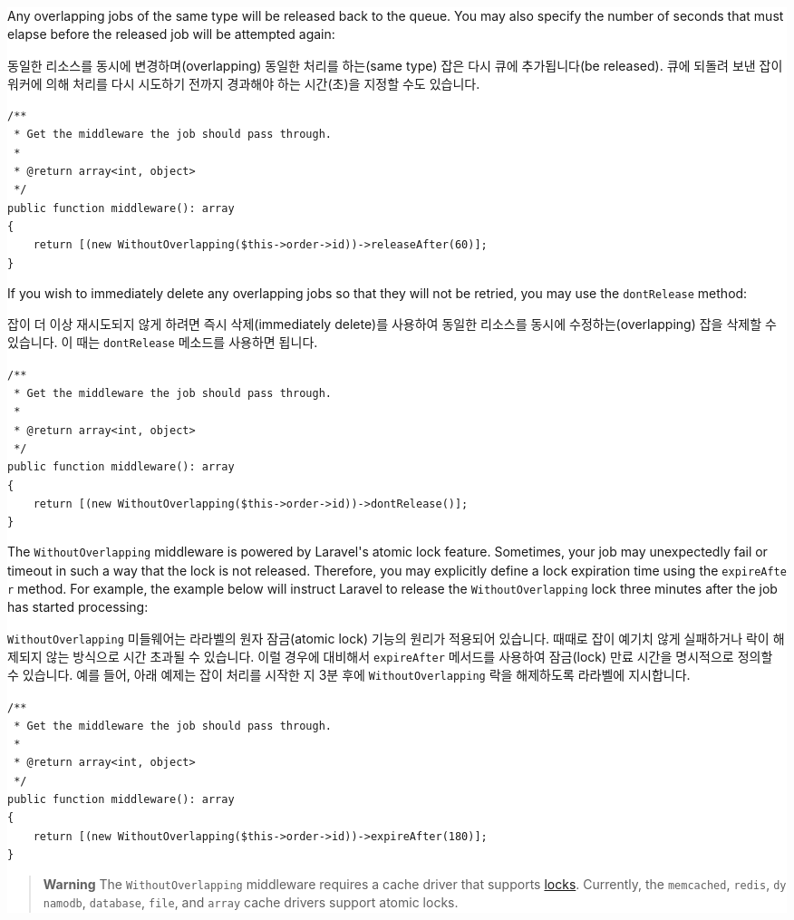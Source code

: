 Any overlapping jobs of the same type will be released back to the queue. You may also specify the number of seconds that must elapse before the released job will be attempted again:

동일한 리소스를 동시에 변경하며(overlapping) 동일한 처리를 하는(same type) 잡은 다시 큐에 추가됩니다(be released). 큐에 되돌려 보낸 잡이 워커에 의해 처리를 다시 시도하기 전까지 경과해야 하는 시간(초)을 지정할 수도 있습니다.

    /**
     * Get the middleware the job should pass through.
     *
     * @return array<int, object>
     */
    public function middleware(): array
    {
        return [(new WithoutOverlapping($this->order->id))->releaseAfter(60)];
    }

If you wish to immediately delete any overlapping jobs so that they will not be retried, you may use the `dontRelease` method:

잡이 더 이상 재시도되지 않게 하려면 즉시 삭제(immediately delete)를 사용하여 동일한 리소스를 동시에 수정하는(overlapping) 잡을 삭제할 수 있습니다. 이 때는 `dontRelease` 메소드를 사용하면 됩니다.

    /**
     * Get the middleware the job should pass through.
     *
     * @return array<int, object>
     */
    public function middleware(): array
    {
        return [(new WithoutOverlapping($this->order->id))->dontRelease()];
    }

The `WithoutOverlapping` middleware is powered by Laravel's atomic lock feature. Sometimes, your job may unexpectedly fail or timeout in such a way that the lock is not released. Therefore, you may explicitly define a lock expiration time using the `expireAfter` method. For example, the example below will instruct Laravel to release the `WithoutOverlapping` lock three minutes after the job has started processing:

`WithoutOverlapping` 미들웨어는 라라벨의 원자 잠금(atomic lock) 기능의 원리가 적용되어 있습니다. 때때로 잡이 예기치 않게 실패하거나 락이 해제되지 않는 방식으로 시간 초과될 수 있습니다. 이럴 경우에 대비해서 `expireAfter` 메서드를 사용하여 잠금(lock) 만료 시간을 명시적으로 정의할 수 있습니다. 예를 들어, 아래 예제는 잡이 처리를 시작한 지 3분 후에 `WithoutOverlapping` 락을 해제하도록 라라벨에 지시합니다.

    /**
     * Get the middleware the job should pass through.
     *
     * @return array<int, object>
     */
    public function middleware(): array
    {
        return [(new WithoutOverlapping($this->order->id))->expireAfter(180)];
    }

> **Warning**
> The `WithoutOverlapping` middleware requires a cache driver that supports [locks](/docs/{{version}}/cache#atomic-locks). Currently, the `memcached`, `redis`, `dynamodb`, `database`, `file`, and `array` cache drivers support atomic locks.
